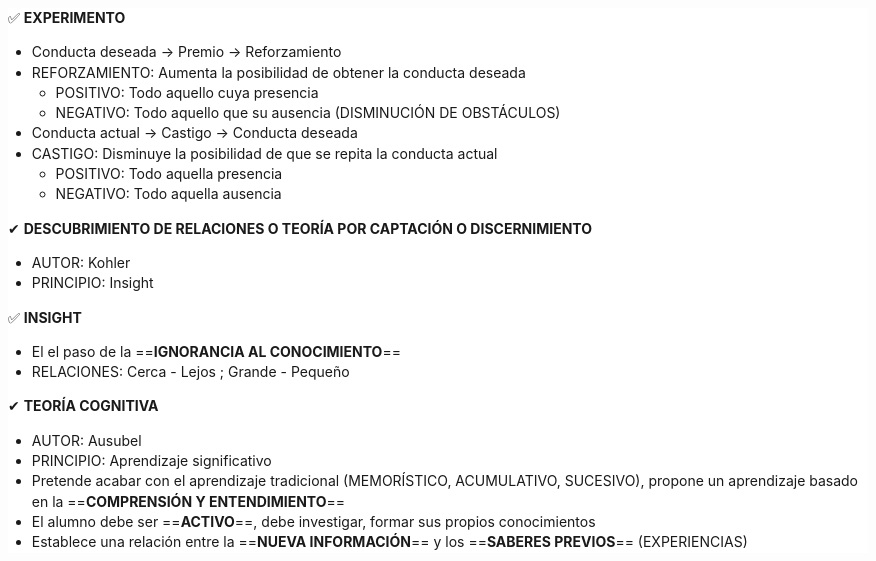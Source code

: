 ✅ **EXPERIMENTO**
- Conducta deseada → Premio → Reforzamiento
- REFORZAMIENTO: Aumenta la posibilidad de obtener la conducta deseada
	- POSITIVO: Todo aquello cuya presencia
	- NEGATIVO: Todo aquello que su ausencia (DISMINUCIÓN DE OBSTÁCULOS)
- Conducta actual → Castigo → Conducta deseada
- CASTIGO: Disminuye la posibilidad de que se repita la conducta actual
	- POSITIVO: Todo aquella presencia
	- NEGATIVO: Todo aquella ausencia

✔ **DESCUBRIMIENTO DE RELACIONES O TEORÍA POR CAPTACIÓN O DISCERNIMIENTO**
- AUTOR: Kohler 
- PRINCIPIO: Insight

✅ **INSIGHT**
- El el paso de la ==**IGNORANCIA AL CONOCIMIENTO**== 
- RELACIONES: Cerca - Lejos ; Grande - Pequeño 

✔ **TEORÍA COGNITIVA**
- AUTOR: Ausubel
- PRINCIPIO: Aprendizaje significativo
- Pretende acabar con el aprendizaje tradicional (MEMORÍSTICO, ACUMULATIVO, SUCESIVO), propone un aprendizaje basado en la ==**COMPRENSIÓN Y ENTENDIMIENTO**== 
- El alumno debe ser ==**ACTIVO**==, debe investigar, formar sus propios conocimientos
- Establece una relación entre la ==**NUEVA INFORMACIÓN**== y los ==**SABERES PREVIOS**== (EXPERIENCIAS)
